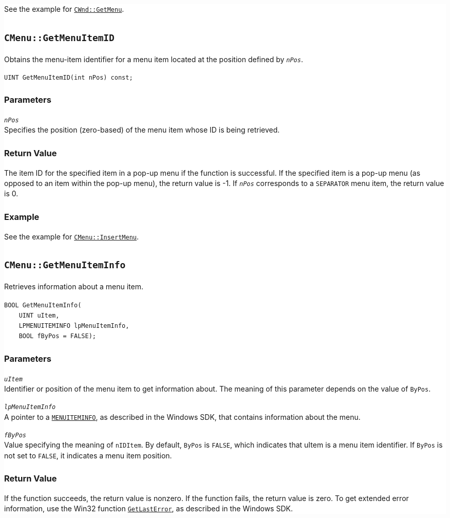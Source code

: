   See the example for [`CWnd::GetMenu`](../../mfc/reference/cwnd-class.md#getmenu).

## <a name="getmenuitemid"></a> `CMenu::GetMenuItemID`

Obtains the menu-item identifier for a menu item located at the position defined by *`nPos`*.

```
UINT GetMenuItemID(int nPos) const;
```

### Parameters

*`nPos`*<br/>
Specifies the position (zero-based) of the menu item whose ID is being retrieved.

### Return Value

The item ID for the specified item in a pop-up menu if the function is successful. If the specified item is a pop-up menu (as opposed to an item within the pop-up menu), the return value is -1. If *`nPos`* corresponds to a `SEPARATOR` menu item, the return value is 0.

### Example

  See the example for [`CMenu::InsertMenu`](#insertmenu).

## <a name="getmenuiteminfo"></a> `CMenu::GetMenuItemInfo`

Retrieves information about a menu item.

```
BOOL GetMenuItemInfo(
    UINT uItem,
    LPMENUITEMINFO lpMenuItemInfo,
    BOOL fByPos = FALSE);
```

### Parameters

*`uItem`*<br/>
Identifier or position of the menu item to get information about. The meaning of this parameter depends on the value of `ByPos`.

*`lpMenuItemInfo`*<br/>
A pointer to a [`MENUITEMINFO`](/windows/win32/api/winuser/ns-winuser-menuiteminfow), as described in the Windows SDK, that contains information about the menu.

*`fByPos`*<br/>
Value specifying the meaning of `nIDItem`. By default, `ByPos` is `FALSE`, which indicates that uItem is a menu item identifier. If `ByPos` is not set to `FALSE`, it indicates a menu item position.

### Return Value

If the function succeeds, the return value is nonzero. If the function fails, the return value is zero. To get extended error information, use the Win32 function [`GetLastError`](/windows/win32/api/errhandlingapi/nf-errhandlingapi-getlasterror), as described in the Windows SDK.
